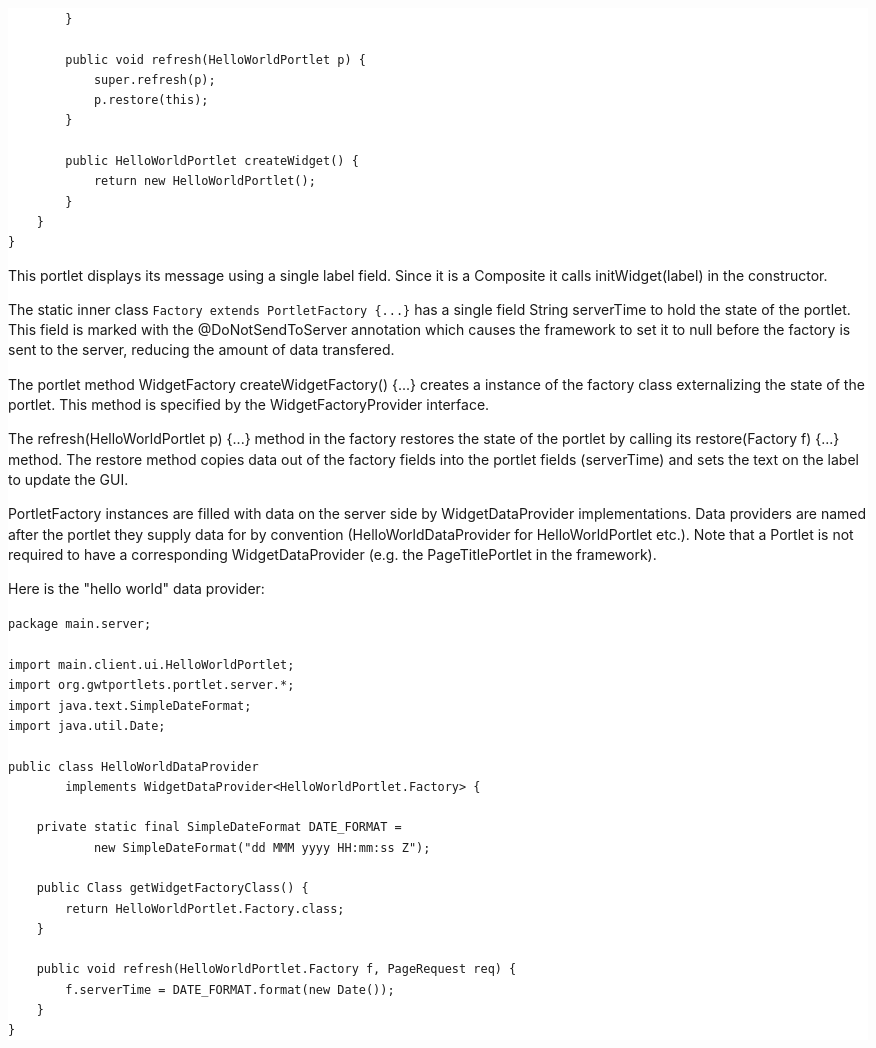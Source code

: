 ```
        }

        public void refresh(HelloWorldPortlet p) {
            super.refresh(p);
            p.restore(this);
        }

        public HelloWorldPortlet createWidget() {
            return new HelloWorldPortlet();
        }
    }
}
```

This portlet displays its message using a single label field. Since it is a Composite it calls initWidget(label) in the constructor.

The static inner class `Factory extends PortletFactory {...}` has a single field String serverTime to hold the state of the portlet. This field is marked with the @DoNotSendToServer annotation which causes the framework to set it to null before the factory is sent to the server, reducing the amount of data transfered.

The portlet method WidgetFactory createWidgetFactory() {...} creates a instance of the factory class externalizing the state of the portlet. This method is specified by the WidgetFactoryProvider interface.

The refresh(HelloWorldPortlet p) {...} method in the factory restores the state of the portlet by calling its restore(Factory f) {...} method. The restore method copies data out of the factory fields into the portlet fields (serverTime) and sets the text on the label to update the GUI.

PortletFactory instances are filled with data on the server side by WidgetDataProvider implementations. Data providers are named after the portlet they supply data for by convention (HelloWorldDataProvider for HelloWorldPortlet etc.). Note that a Portlet is not required to have a corresponding WidgetDataProvider (e.g. the PageTitlePortlet in the framework).

Here is the "hello world" data provider:

```
package main.server;

import main.client.ui.HelloWorldPortlet;
import org.gwtportlets.portlet.server.*;
import java.text.SimpleDateFormat;
import java.util.Date;

public class HelloWorldDataProvider
        implements WidgetDataProvider<HelloWorldPortlet.Factory> {

    private static final SimpleDateFormat DATE_FORMAT =
            new SimpleDateFormat("dd MMM yyyy HH:mm:ss Z");

    public Class getWidgetFactoryClass() {
        return HelloWorldPortlet.Factory.class;
    }

    public void refresh(HelloWorldPortlet.Factory f, PageRequest req) {
        f.serverTime = DATE_FORMAT.format(new Date());
    }
}
```
